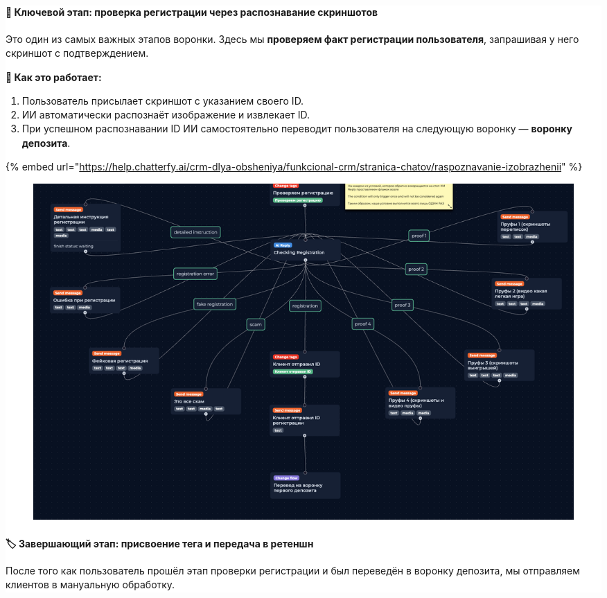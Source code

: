 #### 📸 Ключевой этап: проверка регистрации через распознавание скриншотов

Это один из самых важных этапов воронки. Здесь мы **проверяем факт регистрации пользователя**, запрашивая у него скриншот с подтверждением.

**🧠 Как это работает:**

1. Пользователь присылает скриншот с указанием своего ID.
2. ИИ автоматически распознаёт изображение и извлекает ID.
3. При успешном распознавании ID ИИ самостоятельно переводит пользователя на следующую воронку — **воронку депозита**.

{% embed url="https://help.chatterfy.ai/crm-dlya-obsheniya/funkcional-crm/stranica-chatov/raspoznavanie-izobrazhenii" %}

<figure><img src=".gitbook/assets/image (49).png" alt=""><figcaption></figcaption></figure>

#### 🏷 Завершающий этап: присвоение тега и передача в ретеншн

После того как пользователь прошёл этап проверки регистрации и был переведён в воронку депозита, мы отправляем клиентов в мануальную обработку.
